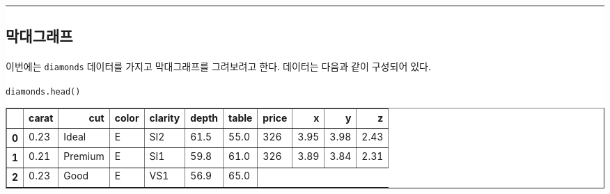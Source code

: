 

---
## 막대그래프

이번에는 `diamonds` 데이터를 가지고 막대그래프를 그려보려고 한다. 데이터는 다음과 같이 구성되어 있다.


```python
diamonds.head()
```




<div>
<table border="1" class="dataframe">
  <thead>
    <tr style="text-align: right;">
      <th></th>
      <th>carat</th>
      <th>cut</th>
      <th>color</th>
      <th>clarity</th>
      <th>depth</th>
      <th>table</th>
      <th>price</th>
      <th>x</th>
      <th>y</th>
      <th>z</th>
    </tr>
  </thead>
  <tbody>
    <tr>
      <th>0</th>
      <td>0.23</td>
      <td>Ideal</td>
      <td>E</td>
      <td>SI2</td>
      <td>61.5</td>
      <td>55.0</td>
      <td>326</td>
      <td>3.95</td>
      <td>3.98</td>
      <td>2.43</td>
    </tr>
    <tr>
      <th>1</th>
      <td>0.21</td>
      <td>Premium</td>
      <td>E</td>
      <td>SI1</td>
      <td>59.8</td>
      <td>61.0</td>
      <td>326</td>
      <td>3.89</td>
      <td>3.84</td>
      <td>2.31</td>
    </tr>
    <tr>
      <th>2</th>
      <td>0.23</td>
      <td>Good</td>
      <td>E</td>
      <td>VS1</td>
      <td>56.9</td>
      <td>65.0</td>
